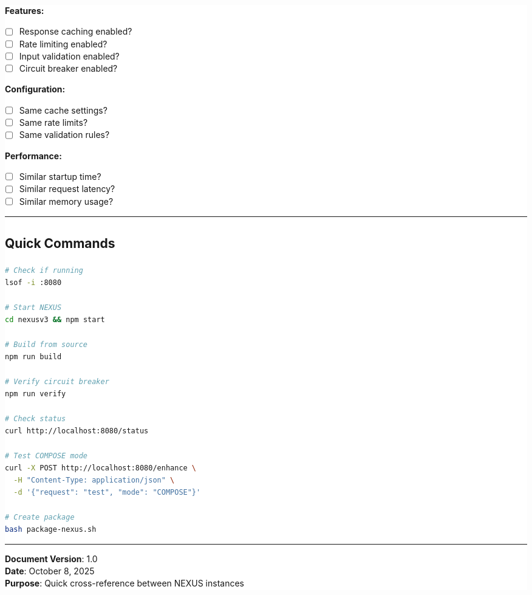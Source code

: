 **Features:**
- [ ] Response caching enabled?
- [ ] Rate limiting enabled?
- [ ] Input validation enabled?
- [ ] Circuit breaker enabled?

**Configuration:**
- [ ] Same cache settings?
- [ ] Same rate limits?
- [ ] Same validation rules?

**Performance:**
- [ ] Similar startup time?
- [ ] Similar request latency?
- [ ] Similar memory usage?

---

## Quick Commands

```bash
# Check if running
lsof -i :8080

# Start NEXUS
cd nexusv3 && npm start

# Build from source
npm run build

# Verify circuit breaker
npm run verify

# Check status
curl http://localhost:8080/status

# Test COMPOSE mode
curl -X POST http://localhost:8080/enhance \
  -H "Content-Type: application/json" \
  -d '{"request": "test", "mode": "COMPOSE"}'

# Create package
bash package-nexus.sh
```

---

**Document Version**: 1.0  
**Date**: October 8, 2025  
**Purpose**: Quick cross-reference between NEXUS instances
